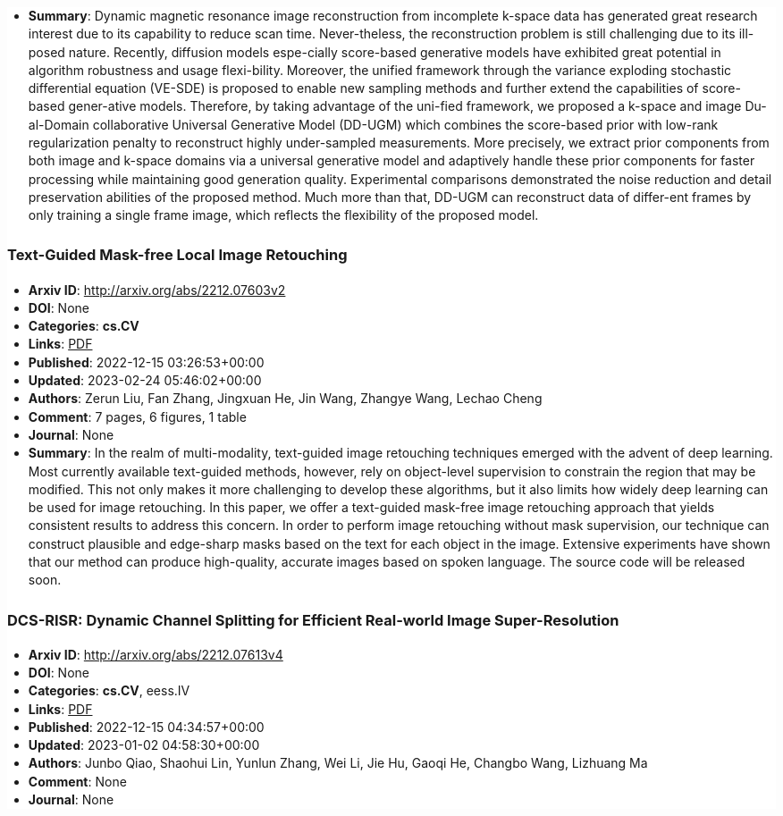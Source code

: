- **Summary**: Dynamic magnetic resonance image reconstruction from incomplete k-space data has generated great research interest due to its capability to reduce scan time. Never-theless, the reconstruction problem is still challenging due to its ill-posed nature. Recently, diffusion models espe-cially score-based generative models have exhibited great potential in algorithm robustness and usage flexi-bility. Moreover, the unified framework through the variance exploding stochastic differential equation (VE-SDE) is proposed to enable new sampling methods and further extend the capabilities of score-based gener-ative models. Therefore, by taking advantage of the uni-fied framework, we proposed a k-space and image Du-al-Domain collaborative Universal Generative Model (DD-UGM) which combines the score-based prior with low-rank regularization penalty to reconstruct highly under-sampled measurements. More precisely, we extract prior components from both image and k-space domains via a universal generative model and adaptively handle these prior components for faster processing while maintaining good generation quality. Experimental comparisons demonstrated the noise reduction and detail preservation abilities of the proposed method. Much more than that, DD-UGM can reconstruct data of differ-ent frames by only training a single frame image, which reflects the flexibility of the proposed model.



### Text-Guided Mask-free Local Image Retouching
- **Arxiv ID**: http://arxiv.org/abs/2212.07603v2
- **DOI**: None
- **Categories**: **cs.CV**
- **Links**: [PDF](http://arxiv.org/pdf/2212.07603v2)
- **Published**: 2022-12-15 03:26:53+00:00
- **Updated**: 2023-02-24 05:46:02+00:00
- **Authors**: Zerun Liu, Fan Zhang, Jingxuan He, Jin Wang, Zhangye Wang, Lechao Cheng
- **Comment**: 7 pages, 6 figures, 1 table
- **Journal**: None
- **Summary**: In the realm of multi-modality, text-guided image retouching techniques emerged with the advent of deep learning. Most currently available text-guided methods, however, rely on object-level supervision to constrain the region that may be modified. This not only makes it more challenging to develop these algorithms, but it also limits how widely deep learning can be used for image retouching. In this paper, we offer a text-guided mask-free image retouching approach that yields consistent results to address this concern. In order to perform image retouching without mask supervision, our technique can construct plausible and edge-sharp masks based on the text for each object in the image. Extensive experiments have shown that our method can produce high-quality, accurate images based on spoken language. The source code will be released soon.



### DCS-RISR: Dynamic Channel Splitting for Efficient Real-world Image Super-Resolution
- **Arxiv ID**: http://arxiv.org/abs/2212.07613v4
- **DOI**: None
- **Categories**: **cs.CV**, eess.IV
- **Links**: [PDF](http://arxiv.org/pdf/2212.07613v4)
- **Published**: 2022-12-15 04:34:57+00:00
- **Updated**: 2023-01-02 04:58:30+00:00
- **Authors**: Junbo Qiao, Shaohui Lin, Yunlun Zhang, Wei Li, Jie Hu, Gaoqi He, Changbo Wang, Lizhuang Ma
- **Comment**: None
- **Journal**: None